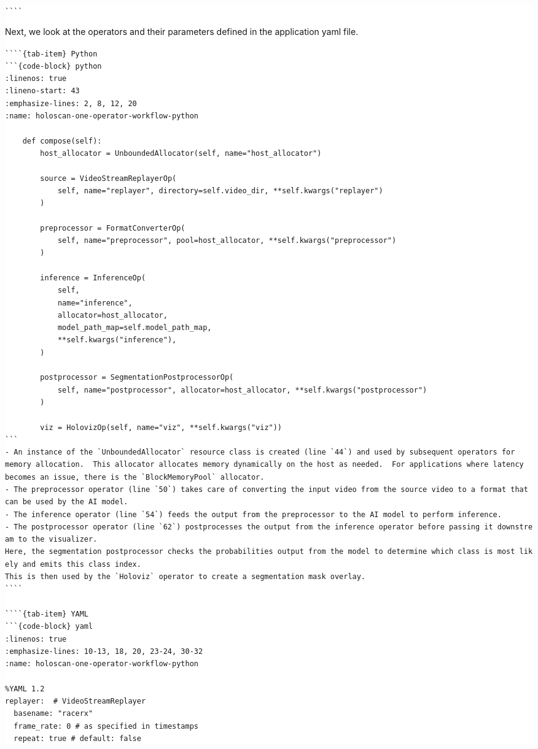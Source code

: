 `````{tab-set}
````
`````

Next, we look at the operators and their parameters defined in the application yaml file.

`````{tab-set}
````{tab-item} Python
```{code-block} python
:linenos: true
:lineno-start: 43
:emphasize-lines: 2, 8, 12, 20
:name: holoscan-one-operator-workflow-python

    def compose(self):
        host_allocator = UnboundedAllocator(self, name="host_allocator")

        source = VideoStreamReplayerOp(
            self, name="replayer", directory=self.video_dir, **self.kwargs("replayer")
        )

        preprocessor = FormatConverterOp(
            self, name="preprocessor", pool=host_allocator, **self.kwargs("preprocessor")
        )

        inference = InferenceOp(
            self,
            name="inference",
            allocator=host_allocator,
            model_path_map=self.model_path_map,
            **self.kwargs("inference"),
        )

        postprocessor = SegmentationPostprocessorOp(
            self, name="postprocessor", allocator=host_allocator, **self.kwargs("postprocessor")
        )

        viz = HolovizOp(self, name="viz", **self.kwargs("viz"))
```
- An instance of the `UnboundedAllocator` resource class is created (line `44`) and used by subsequent operators for
memory allocation.  This allocator allocates memory dynamically on the host as needed.  For applications where latency
becomes an issue, there is the `BlockMemoryPool` allocator.
- The preprocessor operator (line `50`) takes care of converting the input video from the source video to a format that can be used by the AI model.
- The inference operator (line `54`) feeds the output from the preprocessor to the AI model to perform inference.
- The postprocessor operator (line `62`) postprocesses the output from the inference operator before passing it downstream to the visualizer.
Here, the segmentation postprocessor checks the probabilities output from the model to determine which class is most likely and emits this class index.
This is then used by the `Holoviz` operator to create a segmentation mask overlay.
````

````{tab-item} YAML
```{code-block} yaml
:linenos: true
:emphasize-lines: 10-13, 18, 20, 23-24, 30-32
:name: holoscan-one-operator-workflow-python

%YAML 1.2
replayer:  # VideoStreamReplayer
  basename: "racerx"
  frame_rate: 0 # as specified in timestamps
  repeat: true # default: false
`````